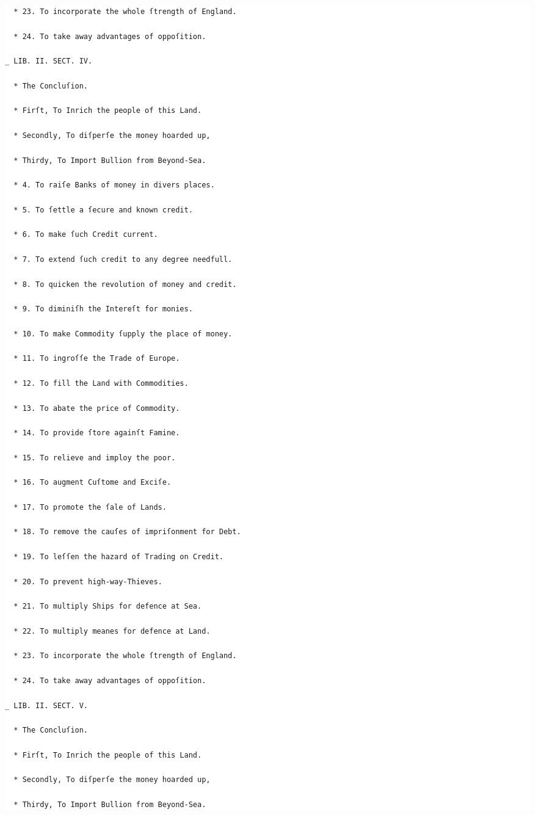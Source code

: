       * 23. To incorporate the whole ſtrength of England.

      * 24. To take away advantages of oppoſition.

    _ LIB. II. SECT. IV.

      * The Concluſion.

      * Firſt, To Inrich the people of this Land.

      * Secondly, To diſperſe the money hoarded up,

      * Thirdy, To Import Bullion from Beyond-Sea.

      * 4. To raiſe Banks of money in divers places.

      * 5. To ſettle a ſecure and known credit.

      * 6. To make ſuch Credit current.

      * 7. To extend ſuch credit to any degree needfull.

      * 8. To quicken the revolution of money and credit.

      * 9. To diminiſh the Intereſt for monies.

      * 10. To make Commodity ſupply the place of money.

      * 11. To ingroſſe the Trade of Europe.

      * 12. To fill the Land with Commodities.

      * 13. To abate the price of Commodity.

      * 14. To provide ſtore againſt Famine.

      * 15. To relieve and imploy the poor.

      * 16. To augment Cuſtome and Exciſe.

      * 17. To promote the ſale of Lands.

      * 18. To remove the cauſes of impriſonment for Debt.

      * 19. To leſſen the hazard of Trading on Credit.

      * 20. To prevent high-way-Thieves.

      * 21. To multiply Ships for defence at Sea.

      * 22. To multiply meanes for defence at Land.

      * 23. To incorporate the whole ſtrength of England.

      * 24. To take away advantages of oppoſition.

    _ LIB. II. SECT. V.

      * The Concluſion.

      * Firſt, To Inrich the people of this Land.

      * Secondly, To diſperſe the money hoarded up,

      * Thirdy, To Import Bullion from Beyond-Sea.
